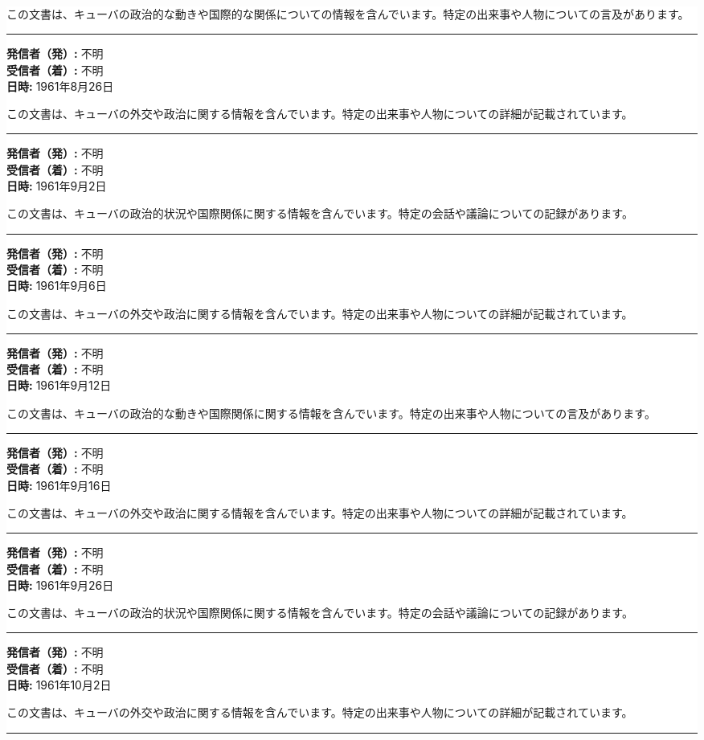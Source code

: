 この文書は、キューバの政治的な動きや国際的な関係についての情報を含んでいます。特定の出来事や人物についての言及があります。

---

**発信者（発）:** 不明  
**受信者（着）:** 不明  
**日時:** 1961年8月26日  

この文書は、キューバの外交や政治に関する情報を含んでいます。特定の出来事や人物についての詳細が記載されています。

---

**発信者（発）:** 不明  
**受信者（着）:** 不明  
**日時:** 1961年9月2日  

この文書は、キューバの政治的状況や国際関係に関する情報を含んでいます。特定の会話や議論についての記録があります。

---

**発信者（発）:** 不明  
**受信者（着）:** 不明  
**日時:** 1961年9月6日  

この文書は、キューバの外交や政治に関する情報を含んでいます。特定の出来事や人物についての詳細が記載されています。

---

**発信者（発）:** 不明  
**受信者（着）:** 不明  
**日時:** 1961年9月12日  

この文書は、キューバの政治的な動きや国際関係に関する情報を含んでいます。特定の出来事や人物についての言及があります。

---

**発信者（発）:** 不明  
**受信者（着）:** 不明  
**日時:** 1961年9月16日  

この文書は、キューバの外交や政治に関する情報を含んでいます。特定の出来事や人物についての詳細が記載されています。

---

**発信者（発）:** 不明  
**受信者（着）:** 不明  
**日時:** 1961年9月26日  

この文書は、キューバの政治的状況や国際関係に関する情報を含んでいます。特定の会話や議論についての記録があります。

---

**発信者（発）:** 不明  
**受信者（着）:** 不明  
**日時:** 1961年10月2日  

この文書は、キューバの外交や政治に関する情報を含んでいます。特定の出来事や人物についての詳細が記載されています。

---
